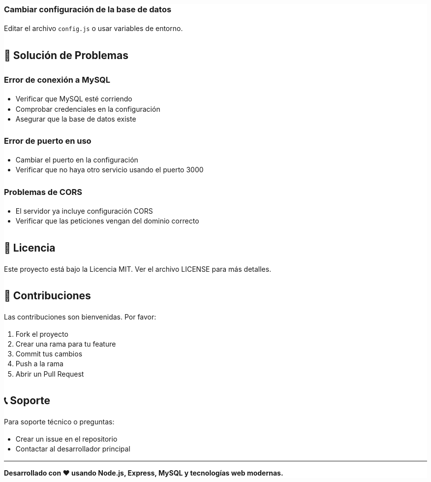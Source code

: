 ### Cambiar configuración de la base de datos
Editar el archivo `config.js` o usar variables de entorno.

## 🐛 Solución de Problemas

### Error de conexión a MySQL
- Verificar que MySQL esté corriendo
- Comprobar credenciales en la configuración
- Asegurar que la base de datos existe

### Error de puerto en uso
- Cambiar el puerto en la configuración
- Verificar que no haya otro servicio usando el puerto 3000

### Problemas de CORS
- El servidor ya incluye configuración CORS
- Verificar que las peticiones vengan del dominio correcto

## 📝 Licencia

Este proyecto está bajo la Licencia MIT. Ver el archivo LICENSE para más detalles.

## 🤝 Contribuciones

Las contribuciones son bienvenidas. Por favor:
1. Fork el proyecto
2. Crear una rama para tu feature
3. Commit tus cambios
4. Push a la rama
5. Abrir un Pull Request

## 📞 Soporte

Para soporte técnico o preguntas:
- Crear un issue en el repositorio
- Contactar al desarrollador principal

---

**Desarrollado con ❤️ usando Node.js, Express, MySQL y tecnologías web modernas.**
